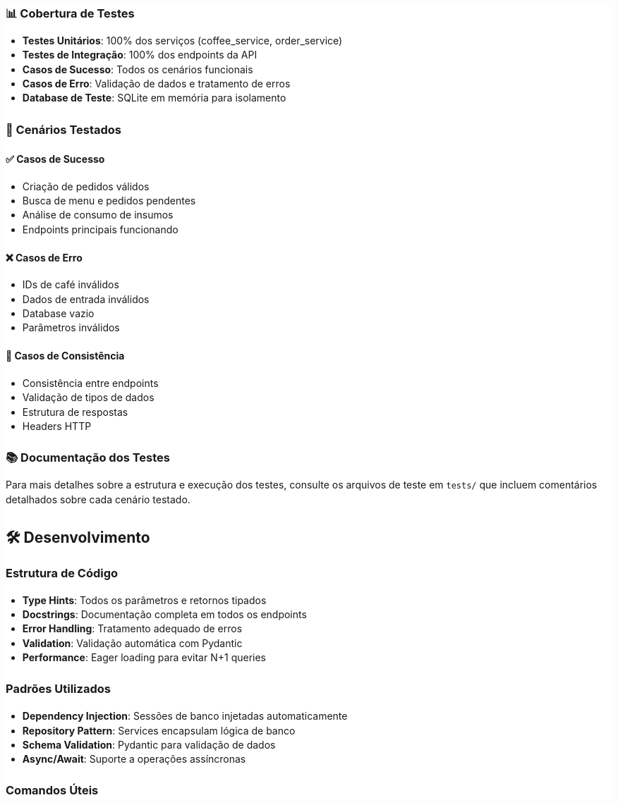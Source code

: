 ### 📊 Cobertura de Testes

- **Testes Unitários**: 100% dos serviços (coffee_service, order_service)
- **Testes de Integração**: 100% dos endpoints da API
- **Casos de Sucesso**: Todos os cenários funcionais
- **Casos de Erro**: Validação de dados e tratamento de erros
- **Database de Teste**: SQLite em memória para isolamento

### 🎯 Cenários Testados

#### ✅ Casos de Sucesso
- Criação de pedidos válidos
- Busca de menu e pedidos pendentes
- Análise de consumo de insumos
- Endpoints principais funcionando

#### ❌ Casos de Erro
- IDs de café inválidos
- Dados de entrada inválidos
- Database vazio
- Parâmetros inválidos

#### 🔄 Casos de Consistência
- Consistência entre endpoints
- Validação de tipos de dados
- Estrutura de respostas
- Headers HTTP

### 📚 Documentação dos Testes

Para mais detalhes sobre a estrutura e execução dos testes, consulte os arquivos de teste em `tests/` que incluem comentários detalhados sobre cada cenário testado.

## 🛠️ Desenvolvimento

### Estrutura de Código

- **Type Hints**: Todos os parâmetros e retornos tipados
- **Docstrings**: Documentação completa em todos os endpoints
- **Error Handling**: Tratamento adequado de erros
- **Validation**: Validação automática com Pydantic
- **Performance**: Eager loading para evitar N+1 queries

### Padrões Utilizados

- **Dependency Injection**: Sessões de banco injetadas automaticamente
- **Repository Pattern**: Services encapsulam lógica de banco
- **Schema Validation**: Pydantic para validação de dados
- **Async/Await**: Suporte a operações assíncronas

### Comandos Úteis
